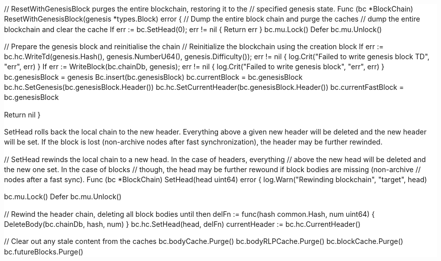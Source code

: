 // ResetWithGenesisBlock purges the entire blockchain, restoring it to the
// specified genesis state.
Func (bc *BlockChain) ResetWithGenesisBlock(genesis *types.Block) error {
// Dump the entire block chain and purge the caches
// dump the entire blockchain and clear the cache
If err := bc.SetHead(0); err != nil {
Return err
}
bc.mu.Lock()
Defer bc.mu.Unlock()

// Prepare the genesis block and reinitialise the chain
// Reinitialize the blockchain using the creation block
If err := bc.hc.WriteTd(genesis.Hash(), genesis.NumberU64(), genesis.Difficulty()); err != nil {
log.Crit("Failed to write genesis block TD", "err", err)
}
If err := WriteBlock(bc.chainDb, genesis); err != nil {
log.Crit("Failed to write genesis block", "err", err)
}
bc.genesisBlock = genesis
Bc.insert(bc.genesisBlock)
bc.currentBlock = bc.genesisBlock
bc.hc.SetGenesis(bc.genesisBlock.Header())
bc.hc.SetCurrentHeader(bc.genesisBlock.Header())
bc.currentFastBlock = bc.genesisBlock

Return nil
}

SetHead rolls back the local chain to the new header. Everything above a given new header will be deleted and the new header will be set. If the block is lost (non-archive nodes after fast synchronization), the header may be further rewinded.

// SetHead rewinds the local chain to a new head. In the case of headers, everything
// above the new head will be deleted and the new one set. In the case of blocks
// though, the head may be further rewound if block bodies are missing (non-archive
// nodes after a fast sync).
Func (bc *BlockChain) SetHead(head uint64) error {
log.Warn("Rewinding blockchain", "target", head)

bc.mu.Lock()
Defer bc.mu.Unlock()

// Rewind the header chain, deleting all block bodies until then
delFn := func(hash common.Hash, num uint64) {
DeleteBody(bc.chainDb, hash, num)
}
bc.hc.SetHead(head, delFn)
currentHeader := bc.hc.CurrentHeader()

// Clear out any stale content from the caches
bc.bodyCache.Purge()
bc.bodyRLPCache.Purge()
bc.blockCache.Purge()
bc.futureBlocks.Purge()
